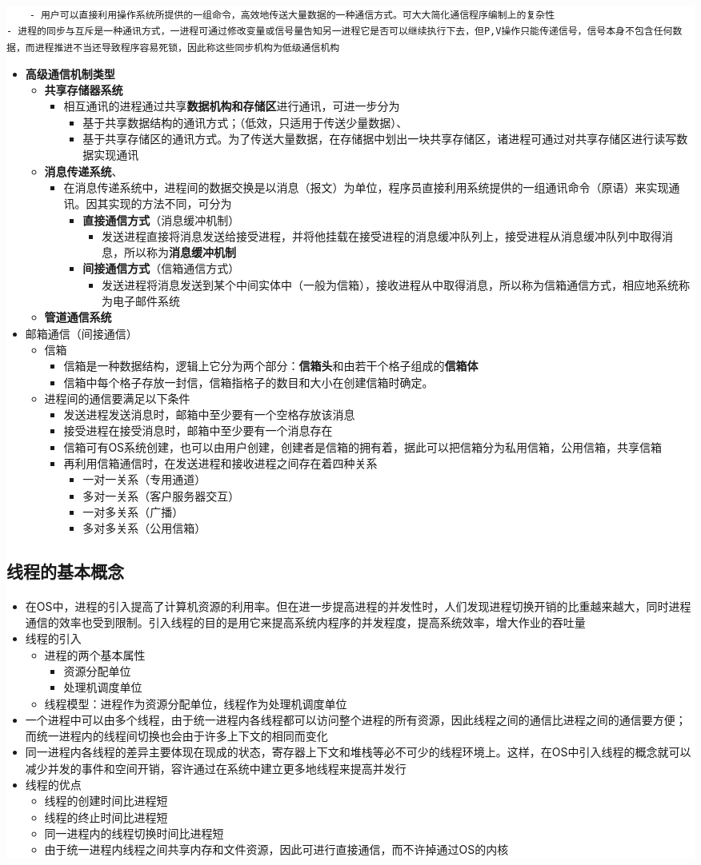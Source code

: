 		- 用户可以直接利用操作系统所提供的一组命令，高效地传送大量数据的一种通信方式。可大大简化通信程序编制上的复杂性
	- 进程的同步与互斥是一种通讯方式，一进程可通过修改变量或信号量告知另一进程它是否可以继续执行下去，但P,V操作只能传递信号，信号本身不包含任何数据，而进程推进不当还导致程序容易死锁，因此称这些同步机构为低级通信机构
- **高级通信机制类型**
	- **共享存储器系统**
		- 相互通讯的进程通过共享**数据机构和存储区**进行通讯，可进一步分为
			- 基于共享数据结构的通讯方式；（低效，只适用于传送少量数据）、
			- 基于共享存储区的通讯方式。为了传送大量数据，在存储据中划出一块共享存储区，诸进程可通过对共享存储区进行读写数据实现通讯
	- **消息传递系统**、
		- 在消息传递系统中，进程间的数据交换是以消息（报文）为单位，程序员直接利用系统提供的一组通讯命令（原语）来实现通讯。因其实现的方法不同，可分为
			- **直接通信方式**（消息缓冲机制）
				- 发送进程直接将消息发送给接受进程，并将他挂载在接受进程的消息缓冲队列上，接受进程从消息缓冲队列中取得消息，所以称为**消息缓冲机制**
			- **间接通信方式**（信箱通信方式）
				- 发送进程将消息发送到某个中间实体中（一般为信箱），接收进程从中取得消息，所以称为信箱通信方式，相应地系统称为电子邮件系统
	- **管道通信系统**
- 邮箱通信（间接通信）
	- 信箱
		- 信箱是一种数据结构，逻辑上它分为两个部分：**信箱头**和由若干个格子组成的**信箱体**
		- 信箱中每个格子存放一封信，信箱指格子的数目和大小在创建信箱时确定。
	- 进程间的通信要满足以下条件
		- 发送进程发送消息时，邮箱中至少要有一个空格存放该消息
		- 接受进程在接受消息时，邮箱中至少要有一个消息存在
		- 信箱可有OS系统创建，也可以由用户创建，创建者是信箱的拥有着，据此可以把信箱分为私用信箱，公用信箱，共享信箱
		- 再利用信箱通信时，在发送进程和接收进程之间存在着四种关系
			- 一对一关系（专用通道）
			- 多对一关系（客户服务器交互）
			- 一对多关系（广播）
			- 多对多关系（公用信箱）
## 线程的基本概念
- 在OS中，进程的引入提高了计算机资源的利用率。但在进一步提高进程的并发性时，人们发现进程切换开销的比重越来越大，同时进程通信的效率也受到限制。引入线程的目的是用它来提高系统内程序的并发程度，提高系统效率，增大作业的吞吐量
- 线程的引入
	- 进程的两个基本属性
		- 资源分配单位
		- 处理机调度单位
	- 线程模型：进程作为资源分配单位，线程作为处理机调度单位
- 一个进程中可以由多个线程，由于统一进程内各线程都可以访问整个进程的所有资源，因此线程之间的通信比进程之间的通信要方便；而统一进程内的线程间切换也会由于许多上下文的相同而变化
- 同一进程内各线程的差异主要体现在现成的状态，寄存器上下文和堆栈等必不可少的线程环境上。这样，在OS中引入线程的概念就可以减少并发的事件和空间开销，容许通过在系统中建立更多地线程来提高并发行
- 线程的优点	
	- 线程的创建时间比进程短
	- 线程的终止时间比进程短
	- 同一进程内的线程切换时间比进程短
	- 由于统一进程内线程之间共享内存和文件资源，因此可进行直接通信，而不许掉通过OS的内核